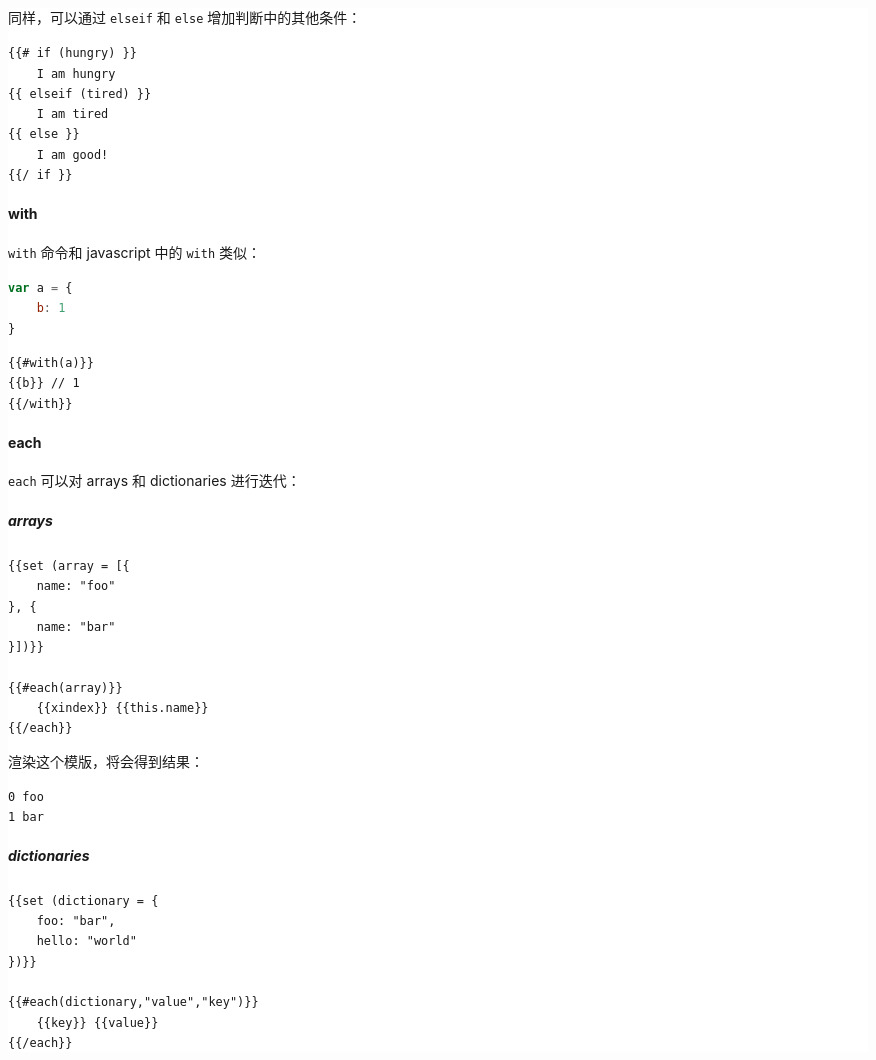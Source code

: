 同样，可以通过 `elseif` 和 `else` 增加判断中的其他条件：

```
{{# if (hungry) }}
    I am hungry
{{ elseif (tired) }}
    I am tired
{{ else }}
    I am good!
{{/ if }}
```

#### with

`with` 命令和 javascript 中的 `with` 类似：

```javascript
var a = {
    b: 1
}
```

```
{{#with(a)}}
{{b}} // 1
{{/with}}
```

#### each

`each` 可以对 arrays 和 dictionaries 进行迭代：

##### arrays

```
{{set (array = [{
    name: "foo"
}, {
    name: "bar"
}])}}

{{#each(array)}}
    {{xindex}} {{this.name}}
{{/each}}
```

渲染这个模版，将会得到结果：

```
0 foo
1 bar
```

##### dictionaries

```
{{set (dictionary = {
    foo: "bar",
    hello: "world"
})}}

{{#each(dictionary,"value","key")}}
    {{key}} {{value}}
{{/each}}
```
